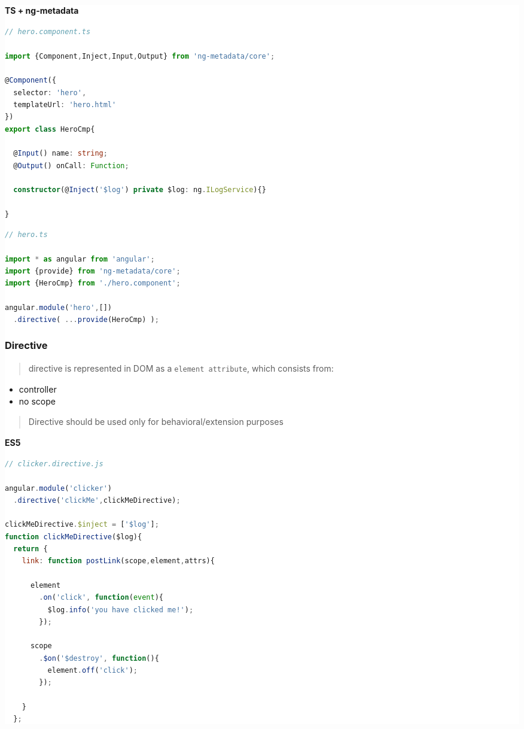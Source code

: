 **TS + ng-metadata**

```ts
// hero.component.ts

import {Component,Inject,Input,Output} from 'ng-metadata/core';

@Component({
  selector: 'hero',
  templateUrl: 'hero.html'
})
export class HeroCmp{

  @Input() name: string;
  @Output() onCall: Function;

  constructor(@Inject('$log') private $log: ng.ILogService){}

}
```

```ts
// hero.ts

import * as angular from 'angular';
import {provide} from 'ng-metadata/core';
import {HeroCmp} from './hero.component';

angular.module('hero',[])
  .directive( ...provide(HeroCmp) );
```


### Directive

> directive is represented in DOM as a `element attribute`,
 which consists from:
 * controller
 * no scope

> Directive should be used only for behavioral/extension purposes

**ES5**

```js
// clicker.directive.js

angular.module('clicker')
  .directive('clickMe',clickMeDirective);

clickMeDirective.$inject = ['$log'];
function clickMeDirective($log){
  return {
    link: function postLink(scope,element,attrs){

      element
        .on('click', function(event){
          $log.info('you have clicked me!');
        });

      scope
        .$on('$destroy', function(){
          element.off('click');
        });

    }
  };
```